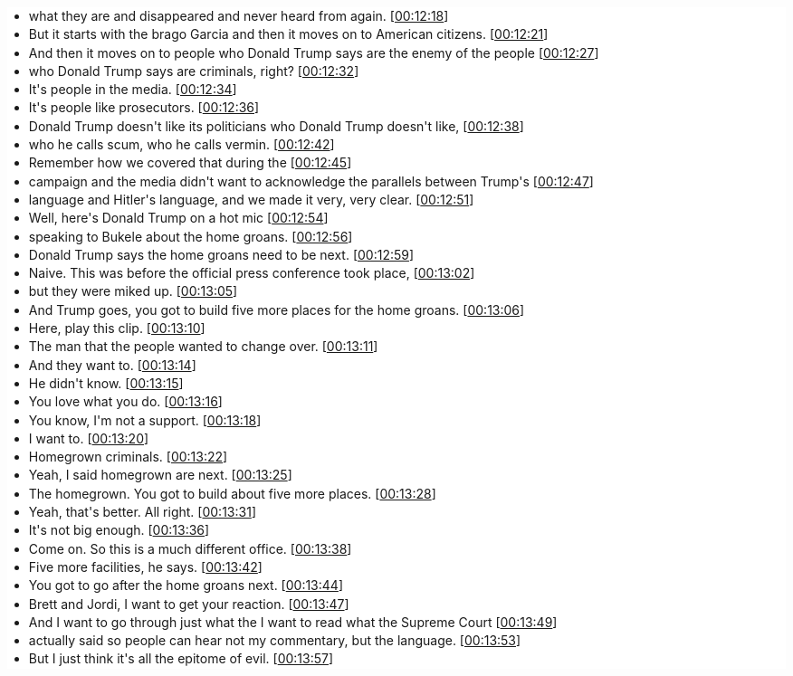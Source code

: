 *  what they are and disappeared and never heard from again. [[00:12:18](https://www.youtube.com/watch?v=fxrSU-luWek&t=738.76s)]
*  But it starts with the brago Garcia and then it moves on to American citizens. [[00:12:21](https://www.youtube.com/watch?v=fxrSU-luWek&t=741.8s)]
*  And then it moves on to people who Donald Trump says are the enemy of the people [[00:12:27](https://www.youtube.com/watch?v=fxrSU-luWek&t=747.3199999999999s)]
*  who Donald Trump says are criminals, right? [[00:12:32](https://www.youtube.com/watch?v=fxrSU-luWek&t=752.36s)]
*  It's people in the media. [[00:12:34](https://www.youtube.com/watch?v=fxrSU-luWek&t=754.52s)]
*  It's people like prosecutors. [[00:12:36](https://www.youtube.com/watch?v=fxrSU-luWek&t=756.4399999999999s)]
*  Donald Trump doesn't like its politicians who Donald Trump doesn't like, [[00:12:38](https://www.youtube.com/watch?v=fxrSU-luWek&t=758.3199999999999s)]
*  who he calls scum, who he calls vermin. [[00:12:42](https://www.youtube.com/watch?v=fxrSU-luWek&t=762.76s)]
*  Remember how we covered that during the [[00:12:45](https://www.youtube.com/watch?v=fxrSU-luWek&t=765.8399999999999s)]
*  campaign and the media didn't want to acknowledge the parallels between Trump's [[00:12:47](https://www.youtube.com/watch?v=fxrSU-luWek&t=767.4399999999999s)]
*  language and Hitler's language, and we made it very, very clear. [[00:12:51](https://www.youtube.com/watch?v=fxrSU-luWek&t=771.64s)]
*  Well, here's Donald Trump on a hot mic [[00:12:54](https://www.youtube.com/watch?v=fxrSU-luWek&t=774.72s)]
*  speaking to Bukele about the home groans. [[00:12:56](https://www.youtube.com/watch?v=fxrSU-luWek&t=776.68s)]
*  Donald Trump says the home groans need to be next. [[00:12:59](https://www.youtube.com/watch?v=fxrSU-luWek&t=779.6s)]
*  Naive. This was before the official press conference took place, [[00:13:02](https://www.youtube.com/watch?v=fxrSU-luWek&t=782.64s)]
*  but they were miked up. [[00:13:05](https://www.youtube.com/watch?v=fxrSU-luWek&t=785.52s)]
*  And Trump goes, you got to build five more places for the home groans. [[00:13:06](https://www.youtube.com/watch?v=fxrSU-luWek&t=786.64s)]
*  Here, play this clip. [[00:13:10](https://www.youtube.com/watch?v=fxrSU-luWek&t=790.8s)]
*  The man that the people wanted to change over. [[00:13:11](https://www.youtube.com/watch?v=fxrSU-luWek&t=791.92s)]
*  And they want to. [[00:13:14](https://www.youtube.com/watch?v=fxrSU-luWek&t=794.24s)]
*  He didn't know. [[00:13:15](https://www.youtube.com/watch?v=fxrSU-luWek&t=795.72s)]
*  You love what you do. [[00:13:16](https://www.youtube.com/watch?v=fxrSU-luWek&t=796.92s)]
*  You know, I'm not a support. [[00:13:18](https://www.youtube.com/watch?v=fxrSU-luWek&t=798.72s)]
*  I want to. [[00:13:20](https://www.youtube.com/watch?v=fxrSU-luWek&t=800.6s)]
*  Homegrown criminals. [[00:13:22](https://www.youtube.com/watch?v=fxrSU-luWek&t=802.92s)]
*  Yeah, I said homegrown are next. [[00:13:25](https://www.youtube.com/watch?v=fxrSU-luWek&t=805.56s)]
*  The homegrown. You got to build about five more places. [[00:13:28](https://www.youtube.com/watch?v=fxrSU-luWek&t=808.8s)]
*  Yeah, that's better. All right. [[00:13:31](https://www.youtube.com/watch?v=fxrSU-luWek&t=811.8s)]
*  It's not big enough. [[00:13:36](https://www.youtube.com/watch?v=fxrSU-luWek&t=816.9599999999999s)]
*  Come on. So this is a much different office. [[00:13:38](https://www.youtube.com/watch?v=fxrSU-luWek&t=818.8399999999999s)]
*  Five more facilities, he says. [[00:13:42](https://www.youtube.com/watch?v=fxrSU-luWek&t=822.88s)]
*  You got to go after the home groans next. [[00:13:44](https://www.youtube.com/watch?v=fxrSU-luWek&t=824.56s)]
*  Brett and Jordi, I want to get your reaction. [[00:13:47](https://www.youtube.com/watch?v=fxrSU-luWek&t=827.3199999999999s)]
*  And I want to go through just what the I want to read what the Supreme Court [[00:13:49](https://www.youtube.com/watch?v=fxrSU-luWek&t=829.16s)]
*  actually said so people can hear not my commentary, but the language. [[00:13:53](https://www.youtube.com/watch?v=fxrSU-luWek&t=833.0799999999999s)]
*  But I just think it's all the epitome of evil. [[00:13:57](https://www.youtube.com/watch?v=fxrSU-luWek&t=837.36s)]